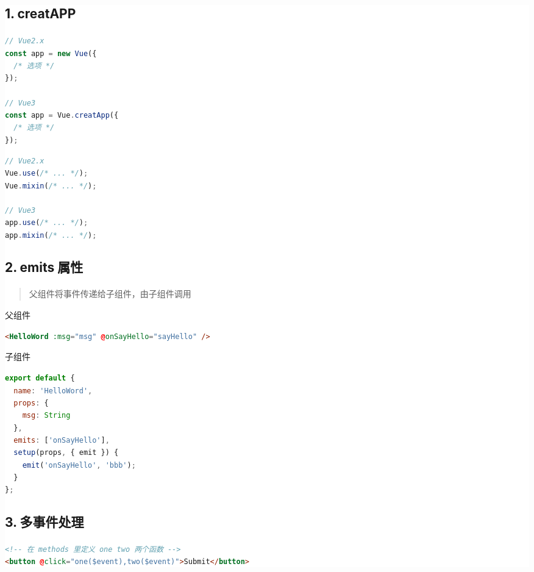 ## 1. creatAPP

```javascript
// Vue2.x
const app = new Vue({
  /* 选项 */
});

// Vue3
const app = Vue.creatApp({
  /* 选项 */
});
```

```javascript
// Vue2.x
Vue.use(/* ... */);
Vue.mixin(/* ... */);

// Vue3
app.use(/* ... */);
app.mixin(/* ... */);
```

## 2. emits 属性

> 父组件将事件传递给子组件，由子组件调用

父组件

```html
<HelloWord :msg="msg" @onSayHello="sayHello" />
```

子组件

```javascript
export default {
  name: 'HelloWord',
  props: {
    msg: String
  },
  emits: ['onSayHello'],
  setup(props, { emit }) {
    emit('onSayHello', 'bbb');
  }
};
```

## 3. 多事件处理

```html
<!-- 在 methods 里定义 one two 两个函数 -->
<button @click="one($event),two($event)">Submit</button>
```
